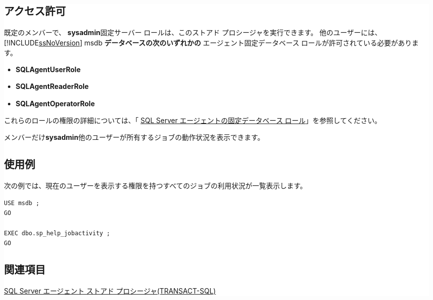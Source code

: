 ## <a name="permissions"></a>アクセス許可  
 既定のメンバーで、 **sysadmin**固定サーバー ロールは、このストアド プロシージャを実行できます。 他のユーザーには、 [!INCLUDE[ssNoVersion](../../includes/ssnoversion-md.md)] msdb **データベースの次のいずれかの** エージェント固定データベース ロールが許可されている必要があります。  
  
-   **SQLAgentUserRole**  
  
-   **SQLAgentReaderRole**  
  
-   **SQLAgentOperatorRole**  
  
 これらのロールの権限の詳細については、「 [SQL Server エージェントの固定データベース ロール](../../ssms/agent/sql-server-agent-fixed-database-roles.md)」を参照してください。  
  
 メンバーだけ**sysadmin**他のユーザーが所有するジョブの動作状況を表示できます。  
  
## <a name="examples"></a>使用例  
 次の例では、現在のユーザーを表示する権限を持つすべてのジョブの利用状況が一覧表示します。  
  
```  
USE msdb ;  
GO  
  
EXEC dbo.sp_help_jobactivity ;  
GO  
```  
  
## <a name="see-also"></a>関連項目  
 [SQL Server エージェント ストアド プロシージャ&#40;TRANSACT-SQL&#41;](../../relational-databases/system-stored-procedures/sql-server-agent-stored-procedures-transact-sql.md)  
  
  
